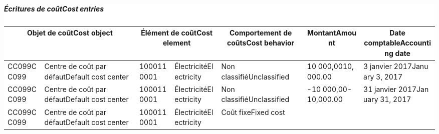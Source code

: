 ##### <a name="cost-entries"></a><span data-ttu-id="ec15d-183">Écritures de coût</span><span class="sxs-lookup"><span data-stu-id="ec15d-183">Cost entries</span></span>

<table>
<thead>
<tr>
<th colspan="2"><span data-ttu-id="ec15d-184">Objet de coût</span><span class="sxs-lookup"><span data-stu-id="ec15d-184">Cost object</span></span></th>
<th colspan="2"><span data-ttu-id="ec15d-185">Élément de coût</span><span class="sxs-lookup"><span data-stu-id="ec15d-185">Cost element</span></span></th>
<th><span data-ttu-id="ec15d-186">Comportement de coûts</span><span class="sxs-lookup"><span data-stu-id="ec15d-186">Cost behavior</span></span></th>
<th><span data-ttu-id="ec15d-187">Montant</span><span class="sxs-lookup"><span data-stu-id="ec15d-187">Amount</span></span></th>
<th><span data-ttu-id="ec15d-188">Date comptable</span><span class="sxs-lookup"><span data-stu-id="ec15d-188">Accounting date</span></span></th>
</tr>
</thead>
<tbody>
<tr>
<td><span data-ttu-id="ec15d-189">CC099</span><span class="sxs-lookup"><span data-stu-id="ec15d-189">CC099</span></span></td>
<td><span data-ttu-id="ec15d-190">Centre de coût par défaut</span><span class="sxs-lookup"><span data-stu-id="ec15d-190">Default cost center</span></span></td>
<td><span data-ttu-id="ec15d-191">10001</span><span class="sxs-lookup"><span data-stu-id="ec15d-191">10001</span></span></td>
<td><span data-ttu-id="ec15d-192">Électricité</span><span class="sxs-lookup"><span data-stu-id="ec15d-192">Electricity</span></span></td>
<td><span data-ttu-id="ec15d-193">Non classifié</span><span class="sxs-lookup"><span data-stu-id="ec15d-193">Unclassified</span></span></td>
<td><span data-ttu-id="ec15d-194">10 000,00</span><span class="sxs-lookup"><span data-stu-id="ec15d-194">10,000.00</span></span></td>
<td><span data-ttu-id="ec15d-195">3 janvier 2017</span><span class="sxs-lookup"><span data-stu-id="ec15d-195">January 3, 2017</span></span></td>
</tr>
<tr>
<td><span data-ttu-id="ec15d-196">CC099</span><span class="sxs-lookup"><span data-stu-id="ec15d-196">CC099</span></span></td>
<td><span data-ttu-id="ec15d-197">Centre de coût par défaut</span><span class="sxs-lookup"><span data-stu-id="ec15d-197">Default cost center</span></span></td>
<td><span data-ttu-id="ec15d-198">10001</span><span class="sxs-lookup"><span data-stu-id="ec15d-198">10001</span></span></td>
<td><span data-ttu-id="ec15d-199">Électricité</span><span class="sxs-lookup"><span data-stu-id="ec15d-199">Electricity</span></span></td>
<td><span data-ttu-id="ec15d-200">Non classifié</span><span class="sxs-lookup"><span data-stu-id="ec15d-200">Unclassified</span></span></td>
<td><span data-ttu-id="ec15d-201">-10 000,00</span><span class="sxs-lookup"><span data-stu-id="ec15d-201">-10,000.00</span></span></td>
<td><span data-ttu-id="ec15d-202">31 janvier 2017</span><span class="sxs-lookup"><span data-stu-id="ec15d-202">January 31, 2017</span></span></td>
</tr>
<tr>
<td><span data-ttu-id="ec15d-203">CC099</span><span class="sxs-lookup"><span data-stu-id="ec15d-203">CC099</span></span></td>
<td><span data-ttu-id="ec15d-204">Centre de coût par défaut</span><span class="sxs-lookup"><span data-stu-id="ec15d-204">Default cost center</span></span></td>
<td><span data-ttu-id="ec15d-205">10001</span><span class="sxs-lookup"><span data-stu-id="ec15d-205">10001</span></span></td>
<td><span data-ttu-id="ec15d-206">Électricité</span><span class="sxs-lookup"><span data-stu-id="ec15d-206">Electricity</span></span></td>
<td><span data-ttu-id="ec15d-207">Coût fixe</span><span class="sxs-lookup"><span data-stu-id="ec15d-207">Fixed cost</span></span></td>